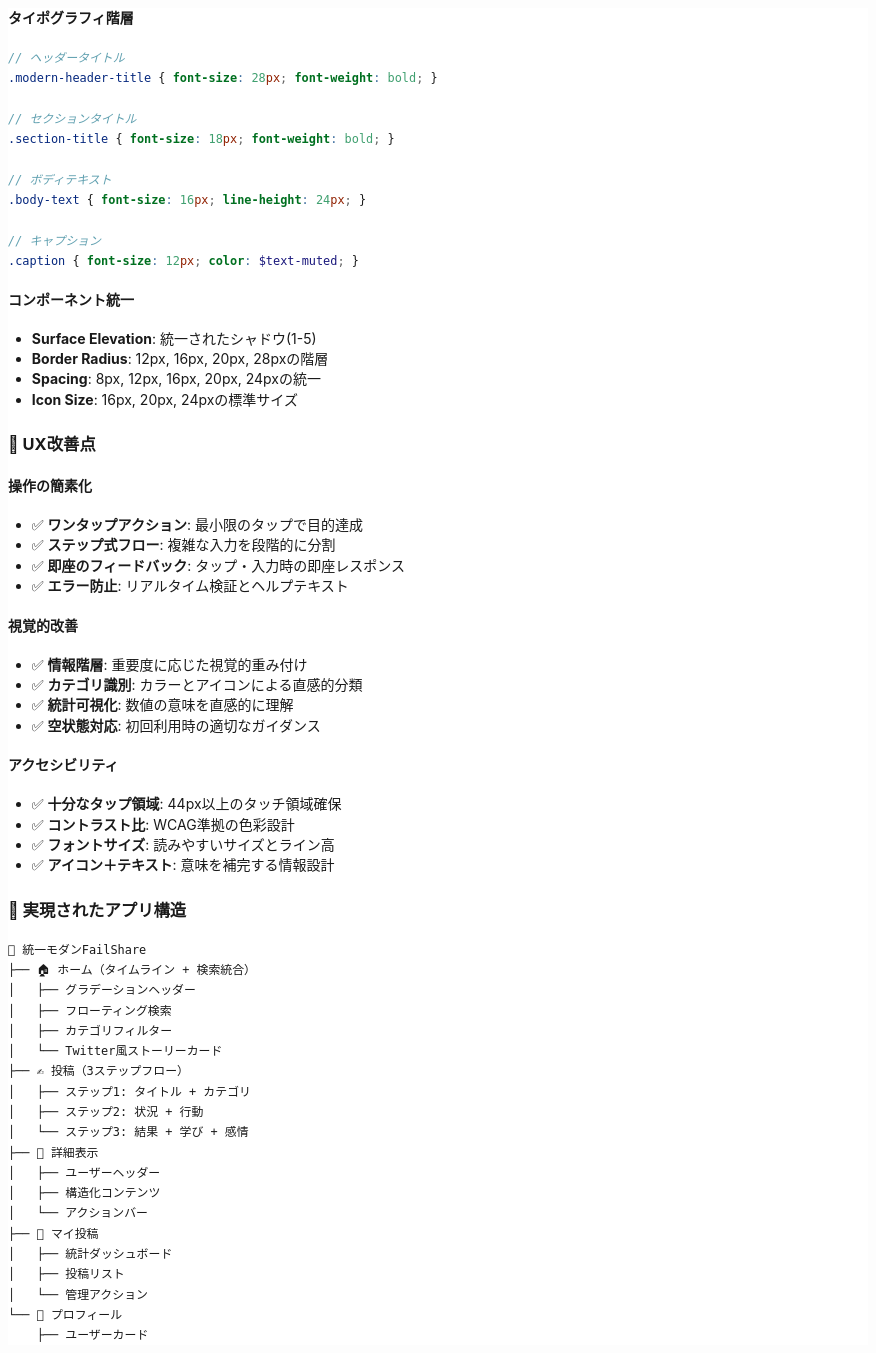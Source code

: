 #### タイポグラフィ階層
```scss
// ヘッダータイトル
.modern-header-title { font-size: 28px; font-weight: bold; }

// セクションタイトル
.section-title { font-size: 18px; font-weight: bold; }

// ボディテキスト
.body-text { font-size: 16px; line-height: 24px; }

// キャプション
.caption { font-size: 12px; color: $text-muted; }
```

#### コンポーネント統一
- **Surface Elevation**: 統一されたシャドウ(1-5)
- **Border Radius**: 12px, 16px, 20px, 28pxの階層
- **Spacing**: 8px, 12px, 16px, 20px, 24pxの統一
- **Icon Size**: 16px, 20px, 24pxの標準サイズ

### 🎯 UX改善点

#### **操作の簡素化**
- ✅ **ワンタップアクション**: 最小限のタップで目的達成
- ✅ **ステップ式フロー**: 複雑な入力を段階的に分割
- ✅ **即座のフィードバック**: タップ・入力時の即座レスポンス
- ✅ **エラー防止**: リアルタイム検証とヘルプテキスト

#### **視覚的改善**
- ✅ **情報階層**: 重要度に応じた視覚的重み付け
- ✅ **カテゴリ識別**: カラーとアイコンによる直感的分類
- ✅ **統計可視化**: 数値の意味を直感的に理解
- ✅ **空状態対応**: 初回利用時の適切なガイダンス

#### **アクセシビリティ**
- ✅ **十分なタップ領域**: 44px以上のタッチ領域確保
- ✅ **コントラスト比**: WCAG準拠の色彩設計
- ✅ **フォントサイズ**: 読みやすいサイズとライン高
- ✅ **アイコン＋テキスト**: 意味を補完する情報設計

### 📱 実現されたアプリ構造

```
🎨 統一モダンFailShare
├── 🏠 ホーム（タイムライン + 検索統合）
│   ├── グラデーションヘッダー
│   ├── フローティング検索
│   ├── カテゴリフィルター
│   └── Twitter風ストーリーカード
├── ✍️ 投稿（3ステップフロー）
│   ├── ステップ1: タイトル + カテゴリ
│   ├── ステップ2: 状況 + 行動
│   └── ステップ3: 結果 + 学び + 感情
├── 📖 詳細表示
│   ├── ユーザーヘッダー
│   ├── 構造化コンテンツ
│   └── アクションバー
├── 📂 マイ投稿
│   ├── 統計ダッシュボード
│   ├── 投稿リスト
│   └── 管理アクション
└── 👤 プロフィール
    ├── ユーザーカード
```